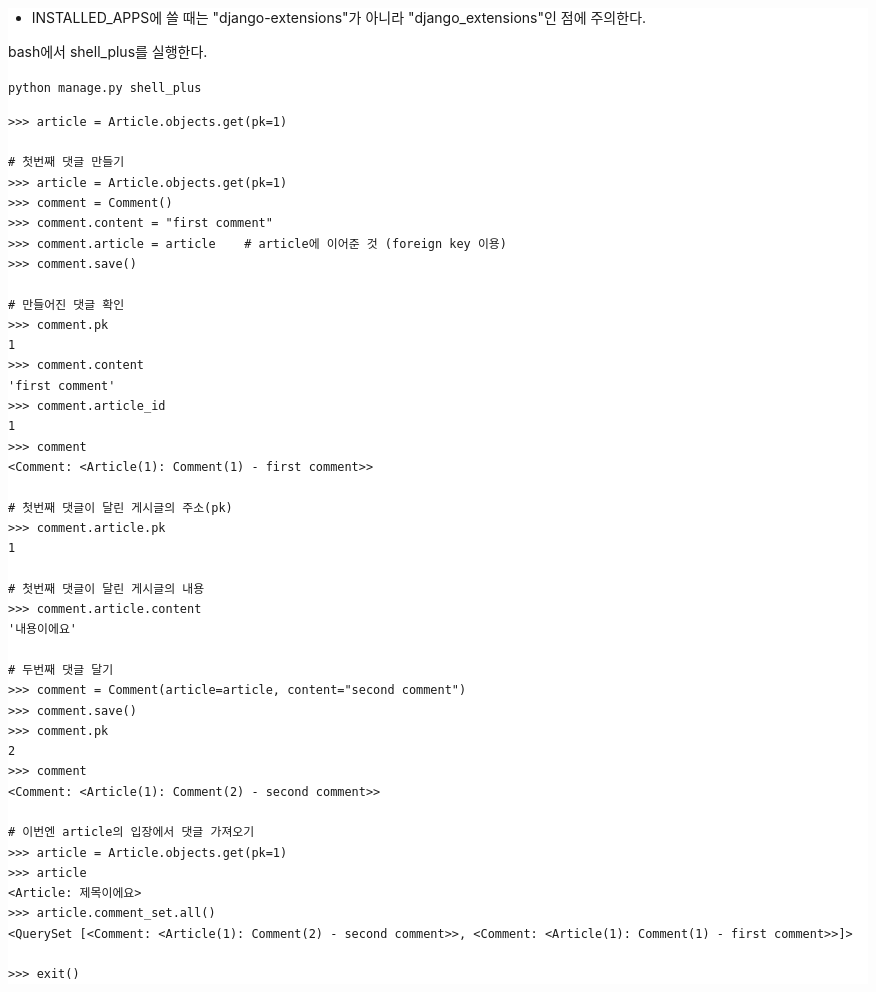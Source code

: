 * INSTALLED_APPS에 쓸 때는 "django-extensions"가 아니라 "django_extensions"인 점에 주의한다.

bash에서 shell_plus를 실행한다.

```bash
python manage.py shell_plus
```

```shell
>>> article = Article.objects.get(pk=1)

# 첫번째 댓글 만들기
>>> article = Article.objects.get(pk=1)
>>> comment = Comment()
>>> comment.content = "first comment"
>>> comment.article = article    # article에 이어준 것 (foreign key 이용)
>>> comment.save()

# 만들어진 댓글 확인
>>> comment.pk
1
>>> comment.content
'first comment'
>>> comment.article_id
1
>>> comment
<Comment: <Article(1): Comment(1) - first comment>>

# 첫번째 댓글이 달린 게시글의 주소(pk)
>>> comment.article.pk
1

# 첫번째 댓글이 달린 게시글의 내용
>>> comment.article.content
'내용이에요'

# 두번째 댓글 달기
>>> comment = Comment(article=article, content="second comment")
>>> comment.save()
>>> comment.pk
2
>>> comment
<Comment: <Article(1): Comment(2) - second comment>>

# 이번엔 article의 입장에서 댓글 가져오기
>>> article = Article.objects.get(pk=1)
>>> article
<Article: 제목이에요>
>>> article.comment_set.all()
<QuerySet [<Comment: <Article(1): Comment(2) - second comment>>, <Comment: <Article(1): Comment(1) - first comment>>]>

>>> exit()
```
